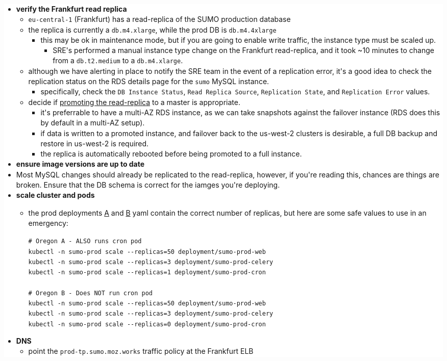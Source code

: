 - **verify the Frankfurt read replica**
    - `eu-central-1` (Frankfurt) has a read-replica of the SUMO production database
    - the replica is currently a `db.m4.xlarge`, while the prod DB is `db.m4.4xlarge`
        - this may be ok in maintenance mode, but if you are going to enable write traffic, the instance type must be scaled up. 
            - SRE's performed a manual instance type change on the Frankfurt read-replica, and it took ~10 minutes to change from a `db.t2.medium` to a `db.m4.xlarge`. 
    - although we have alerting in place to notify the SRE team in the event of a replication error, it's a good idea to check the replication status on the RDS details page for the `sumo` MySQL instance.
        - specifically, check the `DB Instance Status`, `Read Replica Source`, `Replication State`, and `Replication Error` values.
    - decide if [promoting the read-replica](http://docs.aws.amazon.com/AmazonRDS/latest/UserGuide/USER_ReadRepl.html#USER_ReadRepl.Promote) to a master is appropriate.
        - it's preferrable to have a multi-AZ RDS instance, as we can take snapshots against the failover instance (RDS does this by default in a multi-AZ setup).
        - if data is written to a promoted instance, and failover back to the us-west-2 clusters is desirable, a full DB backup and restore in us-west-2 is required.
        - the replica is automatically rebooted before being promoted to a full instance.
- **ensure image versions are up to date**
- Most MySQL changes should already be replicated to the read-replica, however, if you're reading this, chances are things are broken. Ensure that the DB schema is correct for the iamges you're deploying.
- **scale cluster and pods**
    - the prod deployments [A](https://github.com/mozilla/kitsune/blob/master/k8s/regions/oregon-a/prod.yaml#L24-L48) and [B](https://github.com/mozilla/kitsune/blob/master/k8s/regions/oregon-b/prod.yaml#L24-L48) yaml contain the correct number of replicas, but here are some safe values to use in an emergency:

        ```
        # Oregon A - ALSO runs cron pod
        kubectl -n sumo-prod scale --replicas=50 deployment/sumo-prod-web
        kubectl -n sumo-prod scale --replicas=3 deployment/sumo-prod-celery
        kubectl -n sumo-prod scale --replicas=1 deployment/sumo-prod-cron

        # Oregon B - Does NOT run cron pod
        kubectl -n sumo-prod scale --replicas=50 deployment/sumo-prod-web
        kubectl -n sumo-prod scale --replicas=3 deployment/sumo-prod-celery
        kubectl -n sumo-prod scale --replicas=0 deployment/sumo-prod-cron
        ```
- **DNS**
    - point the `prod-tp.sumo.moz.works` traffic policy at the Frankfurt ELB

